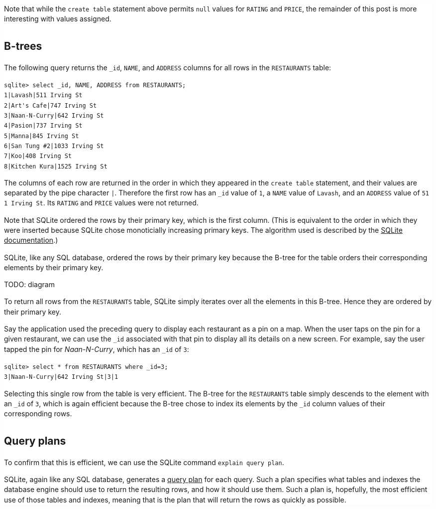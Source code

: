 Note that while the `create table` statement above permits `null` values for `RATING` and `PRICE`, the remainder of this post is more interesting with values assigned.

## B-trees

The following query returns the `_id`, `NAME`, and `ADDRESS` columns for all rows in the `RESTAURANTS` table:

```text
sqlite> select _id, NAME, ADDRESS from RESTAURANTS;
1|Lavash|511 Irving St
2|Art's Cafe|747 Irving St
3|Naan-N-Curry|642 Irving St
4|Pasion|737 Irving St
5|Manna|845 Irving St
6|San Tung #2|1033 Irving St
7|Koo|408 Irving St
8|Kitchen Kura|1525 Irving St
```

The columns of each row are returned in the order in which they appeared in the `create table` statement, and their values are separated by the pipe character `|`. Therefore the first row has an `_id` value of `1`, a `NAME` value of `Lavash`, and an `ADDRESS` value of `511 Irving St`. Its `RATING` and `PRICE` values were not returned.

Note that SQLite ordered the rows by their primary key, which is the first column. (This is equivalent to the order in which they were inserted because SQLite chose monoticially increasing primary keys. The algorithm used is described by the [SQLite documentation](http://sqlite.org/autoinc.html).)

SQLite, like any SQL database, ordered the rows by their primary key because the B-tree for the table orders their corresponding elements by their primary key.

TODO: diagram

To return all rows from the `RESTAURANTS` table, SQLite simply iterates over all the elements in this B-tree. Hence they are ordered by their primary key.

Say the application used the preceding query to display each restaurant as a pin on a map. When the user taps on the pin for a given restaurant, we can use the `_id` associated with that pin to display all its details on a new screen. For example, say the user tapped the pin for *Naan-N-Curry*, which has an `_id` of `3`:

```text
sqlite> select * from RESTAURANTS where _id=3;
3|Naan-N-Curry|642 Irving St|3|1
```

Selecting this single row from the table is very efficient. The B-tree for the `RESTAURANTS` table simply descends to the element with an `_id` of `3`, which is again efficient because the B-tree chose to index its elements by the `_id` column values of their corresponding rows.

## Query plans

To confirm that this is efficient, we can use the SQLite command `explain query plan`.

SQLite, again like any SQL database, generates a [query plan](http://en.wikipedia.org/wiki/Query_plan) for each query. Such a plan specifies what tables and indexes the database engine should use to return the resulting rows, and how it should use them. Such a plan is, hopefully, the most efficient use of those tables and indexes, meaning that is the plan that will return the rows as quickly as possible.
